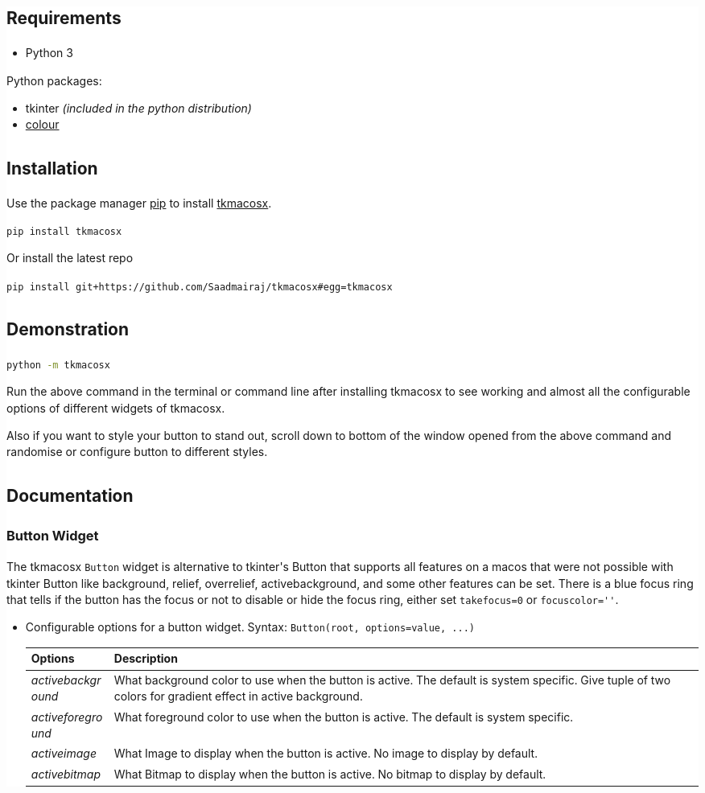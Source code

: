 ## Requirements

- Python 3

Python packages:

- tkinter *(included in the python distribution)*
- [colour](https://pypi.org/project/colour/)

## Installation

Use the package manager [pip](https://pip.pypa.io/en/stable/) to install [tkmacosx](https://pypi.org/project/tkmacosx/).

```bash
pip install tkmacosx
```

Or install the latest repo

```bash
pip install git+https://github.com/Saadmairaj/tkmacosx#egg=tkmacosx
```

## Demonstration

```bash
python -m tkmacosx
```

Run the above command in the terminal or command line after installing tkmacosx to see working and almost all the configurable options of different widgets of tkmacosx.



Also if you want to style your button to stand out, scroll down to bottom of the window opened from the above command and randomise or configure button to different styles.

## Documentation

### Button Widget

The tkmacosx `Button` widget is alternative to tkinter's Button that supports all features on a macos that were not possible with tkinter Button like background, relief, overrelief, activebackground, and some other features can be set. There is a blue focus ring that tells if the button has the focus or not to disable or hide the focus ring, either set `takefocus=0` or `focuscolor=''`.

- Configurable options for a button widget. Syntax: `Button(root, options=value, ...)`

    | Options               	| Description                                                                                                                                                                                                                                                                                                                                                                                                                                                                                                                                                                                                                                                            	|
    |-----------------------	|------------------------------------------------------------------------------------------------------------------------------------------------------------------------------------------------------------------------------------------------------------------------------------------------------------------------------------------------------------------------------------------------------------------------------------------------------------------------------------------------------------------------------------------------------------------------------------------------------------------------------------------------------------------------	|
    | *activebackground*    	| What background color to use when the button is active. The default is system specific. Give tuple of two colors for gradient effect in active background.                                                                                                                                                                                                                                                                                                                                                                                                                                                                                                             	|
    | *activeforeground*    	| What foreground color to use when the button is active. The default is system specific.                                                                                                                                                                                                                                                                                                                                                                                                                                                                                                                                                                                	|
    | *activeimage*         	| What Image to display when the button is active. No image to display by default.                                                                                                                                                                                                                                                                                                                                                                                                                                                                                                                                                                                       	|
    | *activebitmap*        	| What Bitmap to display when the button is active. No bitmap to display by default.                                                                                                                                                                                                                                                                                                                                                                                                                                                                                                                                                                                     	|